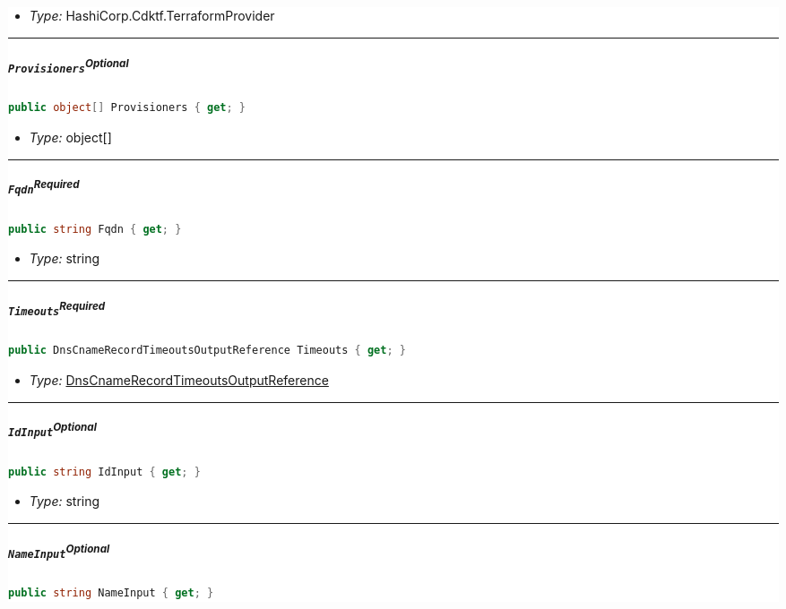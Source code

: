 - *Type:* HashiCorp.Cdktf.TerraformProvider

---

##### `Provisioners`<sup>Optional</sup> <a name="Provisioners" id="@cdktf/provider-azurestack.dnsCnameRecord.DnsCnameRecord.property.provisioners"></a>

```csharp
public object[] Provisioners { get; }
```

- *Type:* object[]

---

##### `Fqdn`<sup>Required</sup> <a name="Fqdn" id="@cdktf/provider-azurestack.dnsCnameRecord.DnsCnameRecord.property.fqdn"></a>

```csharp
public string Fqdn { get; }
```

- *Type:* string

---

##### `Timeouts`<sup>Required</sup> <a name="Timeouts" id="@cdktf/provider-azurestack.dnsCnameRecord.DnsCnameRecord.property.timeouts"></a>

```csharp
public DnsCnameRecordTimeoutsOutputReference Timeouts { get; }
```

- *Type:* <a href="#@cdktf/provider-azurestack.dnsCnameRecord.DnsCnameRecordTimeoutsOutputReference">DnsCnameRecordTimeoutsOutputReference</a>

---

##### `IdInput`<sup>Optional</sup> <a name="IdInput" id="@cdktf/provider-azurestack.dnsCnameRecord.DnsCnameRecord.property.idInput"></a>

```csharp
public string IdInput { get; }
```

- *Type:* string

---

##### `NameInput`<sup>Optional</sup> <a name="NameInput" id="@cdktf/provider-azurestack.dnsCnameRecord.DnsCnameRecord.property.nameInput"></a>

```csharp
public string NameInput { get; }
```
